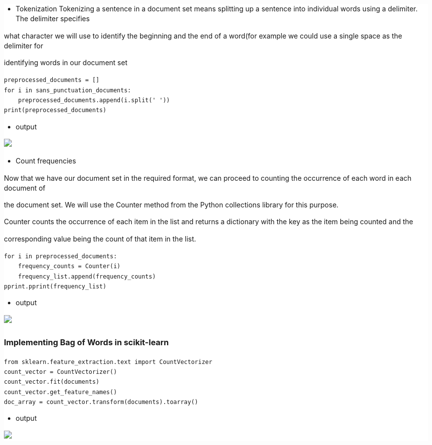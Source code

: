 * Tokenization
Tokenizing a sentence in a document set means splitting up a sentence into individual words using a delimiter. The delimiter specifies

what character we will use to identify the beginning and the end of a word(for example we could use a single space as the delimiter for

identifying words in our document set

```
preprocessed_documents = []
for i in sans_punctuation_documents:
    preprocessed_documents.append(i.split(' '))
print(preprocessed_documents)

```

- output
<p width = 300 , height = 20>
  <img src="./images/tokenization.PNG"/>
</p>

* Count frequencies

Now that we have our document set in the required format, we can proceed to counting the occurrence of each word in each document of 

the document set. We will use the Counter method from the Python collections library for this purpose.

Counter counts the occurrence of each item in the list and returns a dictionary with the key as the item being counted and the 

corresponding value being the count of that item in the list. 

```
for i in preprocessed_documents:
    frequency_counts = Counter(i)
    frequency_list.append(frequency_counts)
pprint.pprint(frequency_list)

```
- output
<p width = 300 , height = 50>
  <img src="./images/count.PNG"/>
</p>


### Implementing Bag of Words in scikit-learn

```
from sklearn.feature_extraction.text import CountVectorizer
count_vector = CountVectorizer()
count_vector.fit(documents)
count_vector.get_feature_names()
doc_array = count_vector.transform(documents).toarray()

```
- output
<p width = 300 , height = 70>
  <img src="./images/count2.PNG"/>
</p>
